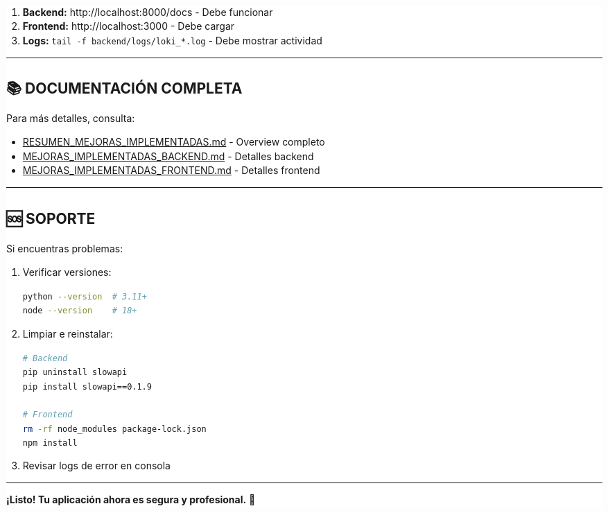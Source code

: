 1. **Backend:** http://localhost:8000/docs - Debe funcionar
2. **Frontend:** http://localhost:3000 - Debe cargar
3. **Logs:** `tail -f backend/logs/loki_*.log` - Debe mostrar actividad

---

## 📚 DOCUMENTACIÓN COMPLETA

Para más detalles, consulta:

- [RESUMEN_MEJORAS_IMPLEMENTADAS.md](./RESUMEN_MEJORAS_IMPLEMENTADAS.md) - Overview completo
- [MEJORAS_IMPLEMENTADAS_BACKEND.md](./MEJORAS_IMPLEMENTADAS_BACKEND.md) - Detalles backend
- [MEJORAS_IMPLEMENTADAS_FRONTEND.md](./MEJORAS_IMPLEMENTADAS_FRONTEND.md) - Detalles frontend

---

## 🆘 SOPORTE

Si encuentras problemas:

1. Verificar versiones:
   ```bash
   python --version  # 3.11+
   node --version    # 18+
   ```

2. Limpiar e reinstalar:
   ```bash
   # Backend
   pip uninstall slowapi
   pip install slowapi==0.1.9

   # Frontend
   rm -rf node_modules package-lock.json
   npm install
   ```

3. Revisar logs de error en consola

---

**¡Listo! Tu aplicación ahora es segura y profesional.** 🎉
